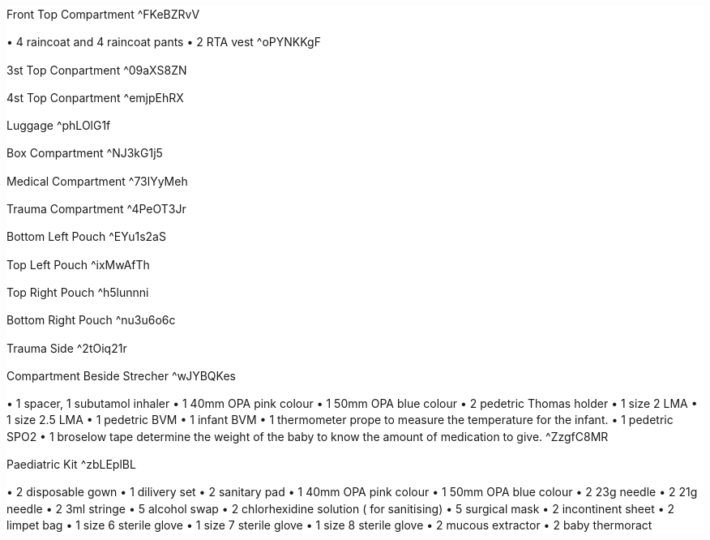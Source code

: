 Front Top
Compartment ^FKeBZRvV

•⁠  ⁠4 raincoat and 4 raincoat pants 
•⁠  ⁠2 RTA vest ^oPYNKKgF

3st Top Conpartment ^09aXS8ZN

4st Top Conpartment ^emjpEhRX

Luggage ^phLOlG1f

Box
Compartment ^NJ3kG1j5

Medical
    Compartment ^73lYyMeh

Trauma
Compartment ^4PeOT3Jr

Bottom 
Left Pouch ^EYu1s2aS

Top Left
Pouch ^ixMwAfTh

Top Right
Pouch ^h5lunnni

Bottom
Right Pouch ^nu3u6o6c

Trauma Side ^2tOiq21r

Compartment
Beside Strecher ^wJYBQKes

•⁠  ⁠1 spacer, 1 subutamol inhaler 
•⁠  ⁠1 40mm OPA pink colour 
•⁠  ⁠1 50mm OPA blue colour 
•⁠  ⁠2 pedetric Thomas holder 
•⁠  ⁠1 size 2 LMA
•⁠  ⁠1 size 2.5 LMA
•⁠  ⁠1 pedetric BVM
•⁠  ⁠1 infant BVM
•⁠  ⁠1 thermometer prope to measure the temperature for the infant.
•⁠  ⁠1 pedetric SPO2
•⁠  ⁠1 broselow tape determine the weight of the baby to know the amount of medication to give.
 ^ZzgfC8MR

Paediatric Kit  ^zbLEplBL

•⁠  ⁠2 disposable gown
•⁠  ⁠1 dilivery set
•⁠  ⁠2 sanitary pad
•⁠  ⁠1 40mm OPA pink colour 
•⁠  ⁠1 50mm OPA blue colour 
•⁠  ⁠2 23g needle 
•⁠  ⁠2 21g needle 
•⁠  ⁠2 3ml stringe 
•⁠  ⁠5 alcohol swap
•⁠  ⁠2 chlorhexidine solution ( for sanitising)
•⁠  ⁠5 surgical mask
•⁠  ⁠2 incontinent sheet 
•⁠  ⁠2 limpet bag 
•⁠  ⁠1 size 6 sterile glove
•⁠  ⁠1 size 7 sterile glove
•⁠  ⁠1 size 8 sterile glove
•⁠  ⁠2 mucous extractor 
•⁠  ⁠2 baby thermoract 